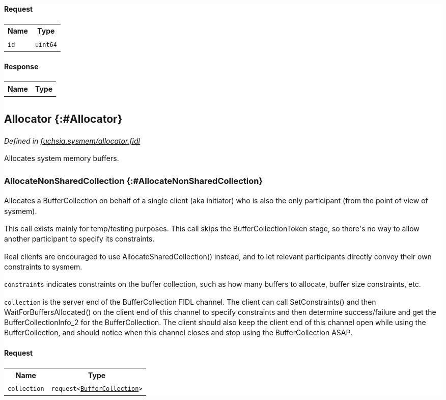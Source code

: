 #### Request
<table>
    <tr><th>Name</th><th>Type</th></tr>
    <tr>
            <td><code>id</code></td>
            <td>
                <code>uint64</code>
            </td>
        </tr></table>


#### Response
<table>
    <tr><th>Name</th><th>Type</th></tr>
    </table>

## Allocator {:#Allocator}
*Defined in [fuchsia.sysmem/allocator.fidl](https://fuchsia.googlesource.com/fuchsia/+/master/zircon/system/fidl/fuchsia-sysmem/allocator.fidl#11)*

 Allocates system memory buffers.


### AllocateNonSharedCollection {:#AllocateNonSharedCollection}

 Allocates a BufferCollection on behalf of a single client (aka initiator)
 who is also the only participant (from the point of view of sysmem).

 This call exists mainly for temp/testing purposes.  This call skips the
 BufferCollectionToken stage, so there's no way to allow another
 participant to specify its constraints.

 Real clients are encouraged to use AllocateSharedCollection() instead,
 and to let relevant participants directly convey their own constraints to
 sysmem.

 `constraints` indicates constraints on the buffer collection, such as how
 many buffers to allocate, buffer size constraints, etc.

 `collection` is the server end of the BufferCollection FIDL channel.  The
 client can call SetConstraints() and then WaitForBuffersAllocated() on
 the client end of this channel to specify constraints and then determine
 success/failure and get the BufferCollectionInfo_2 for the
 BufferCollection.  The client should also keep the client end of
 this channel open while using the BufferCollection, and should notice
 when this channel closes and stop using the BufferCollection ASAP.

#### Request
<table>
    <tr><th>Name</th><th>Type</th></tr>
    <tr>
            <td><code>collection</code></td>
            <td>
                <code>request&lt;<a class='link' href='#BufferCollection'>BufferCollection</a>&gt;</code>
            </td>
        </tr></table>
